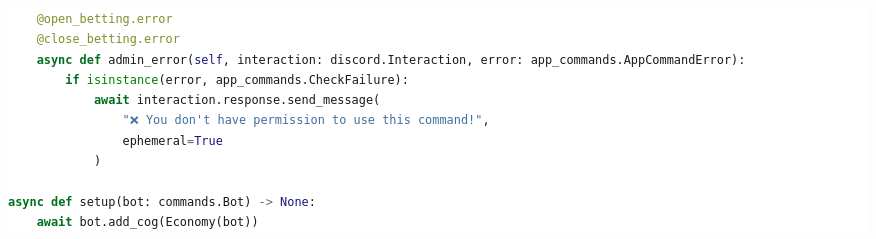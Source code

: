 ```python
    @open_betting.error
    @close_betting.error
    async def admin_error(self, interaction: discord.Interaction, error: app_commands.AppCommandError):
        if isinstance(error, app_commands.CheckFailure):
            await interaction.response.send_message(
                "❌ You don't have permission to use this command!",
                ephemeral=True
            )

async def setup(bot: commands.Bot) -> None:
    await bot.add_cog(Economy(bot))
